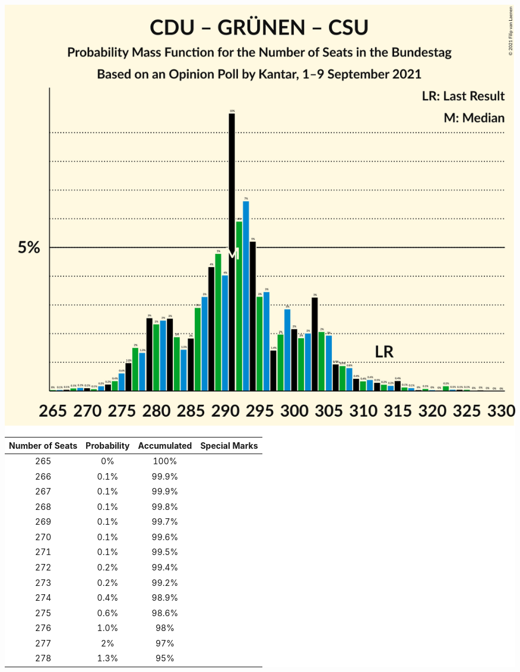 ![Graph with seats probability mass function not yet produced](2021-09-09-Kantar-coalitions-seats-pmf-cdu–grünen–csu.png "Seats Probability Mass Function")

| Number of Seats | Probability | Accumulated | Special Marks |
|:---------------:|:-----------:|:-----------:|:-------------:|
| 265 | 0% | 100% |  |
| 266 | 0.1% | 99.9% |  |
| 267 | 0.1% | 99.9% |  |
| 268 | 0.1% | 99.8% |  |
| 269 | 0.1% | 99.7% |  |
| 270 | 0.1% | 99.6% |  |
| 271 | 0.1% | 99.5% |  |
| 272 | 0.2% | 99.4% |  |
| 273 | 0.2% | 99.2% |  |
| 274 | 0.4% | 98.9% |  |
| 275 | 0.6% | 98.6% |  |
| 276 | 1.0% | 98% |  |
| 277 | 2% | 97% |  |
| 278 | 1.3% | 95% |  |